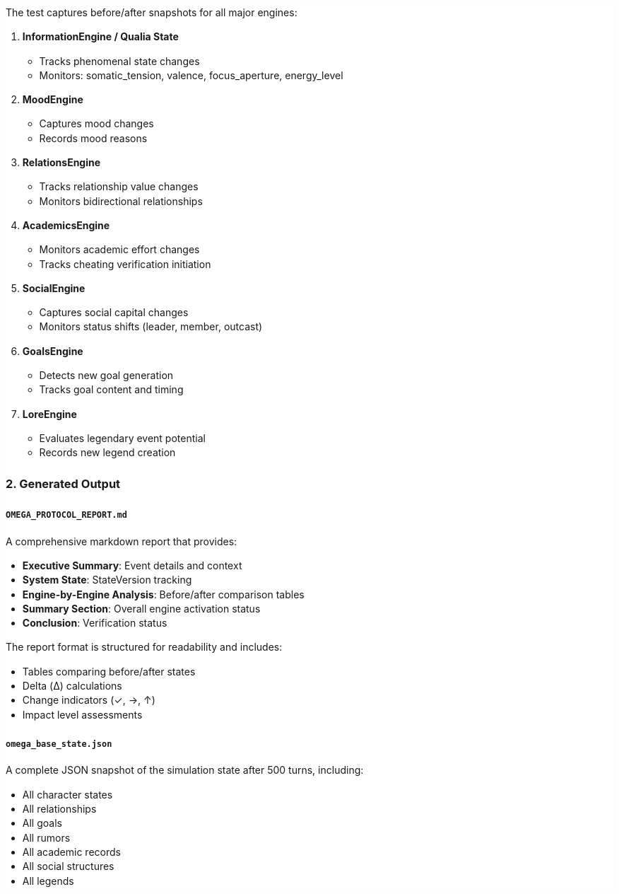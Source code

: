 The test captures before/after snapshots for all major engines:

1. **InformationEngine / Qualia State**
   - Tracks phenomenal state changes
   - Monitors: somatic_tension, valence, focus_aperture, energy_level

2. **MoodEngine**
   - Captures mood changes
   - Records mood reasons

3. **RelationsEngine**
   - Tracks relationship value changes
   - Monitors bidirectional relationships

4. **AcademicsEngine**
   - Monitors academic effort changes
   - Tracks cheating verification initiation

5. **SocialEngine**
   - Captures social capital changes
   - Monitors status shifts (leader, member, outcast)

6. **GoalsEngine**
   - Detects new goal generation
   - Tracks goal content and timing

7. **LoreEngine**
   - Evaluates legendary event potential
   - Records new legend creation

### 2. Generated Output

#### `OMEGA_PROTOCOL_REPORT.md`

A comprehensive markdown report that provides:

- **Executive Summary**: Event details and context
- **System State**: StateVersion tracking
- **Engine-by-Engine Analysis**: Before/after comparison tables
- **Summary Section**: Overall engine activation status
- **Conclusion**: Verification status

The report format is structured for readability and includes:
- Tables comparing before/after states
- Delta (Δ) calculations
- Change indicators (✓, →, ↑)
- Impact level assessments

#### `omega_base_state.json`

A complete JSON snapshot of the simulation state after 500 turns, including:
- All character states
- All relationships
- All goals
- All rumors
- All academic records
- All social structures
- All legends
